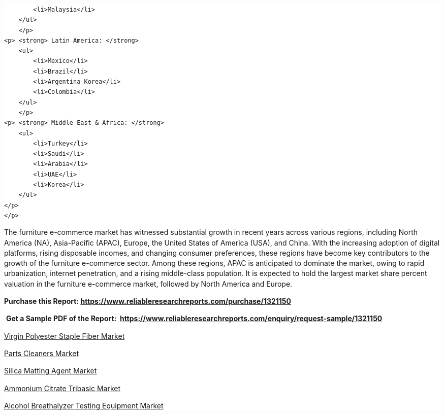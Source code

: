             <li>Malaysia</li>
        </ul>
        </p> 
    <p> <strong> Latin America: </strong>
        <ul>
            <li>Mexico</li>
            <li>Brazil</li>
            <li>Argentina Korea</li>
            <li>Colombia</li>
        </ul>
        </p> 
    <p> <strong> Middle East & Africa: </strong>
        <ul>
            <li>Turkey</li>
            <li>Saudi</li>
            <li>Arabia</li>
            <li>UAE</li>
            <li>Korea</li>
        </ul>
    </p>
    </p>
<p><p>The furniture e-commerce market has witnessed substantial growth in recent years across various regions, including North America (NA), Asia-Pacific (APAC), Europe, the United States of America (USA), and China. With the increasing adoption of digital platforms, rising disposable incomes, and changing consumer preferences, these regions have become key contributors to the growth of the furniture e-commerce sector. Among these regions, APAC is anticipated to dominate the market, owing to rapid urbanization, internet penetration, and a rising middle-class population. It is expected to hold the largest market share percent valuation in the furniture e-commerce market, followed by North America and Europe.</p></p>
<p><strong>Purchase this Report: <a href="https://www.reliableresearchreports.com/purchase/1321150">https://www.reliableresearchreports.com/purchase/1321150</a></strong></p>
<p>&nbsp;<strong>Get a Sample PDF of the Report:&nbsp;&nbsp;<a href="https://www.reliableresearchreports.com/enquiry/request-sample/1321150">https://www.reliableresearchreports.com/enquiry/request-sample/1321150</a></strong></p>
<p><strong></strong></p>
<p><p><a href="https://medium.com/@amrutreliable23/virgin-polyester-staple-fiber-market-size-growth-forecast-2023-2030-68afbe5d4218">Virgin Polyester Staple Fiber Market</a></p><p><a href="https://www.linkedin.com/pulse/decoding-parts-cleaners-market-deep-dive-latest-trends-3zy8e/">Parts Cleaners Market</a></p><p><a href="https://medium.com/@abhishekreliable23/silica-matting-agent-market-size-growth-forecast-2023-2030-33dc958159af">Silica Matting Agent Market</a></p><p><a href="https://www.linkedin.com/pulse/ammonium-citrate-tribasic-market-size-2023-2030-global-industrial-henae/">Ammonium Citrate Tribasic Market</a></p><p><a href="https://github.com/Chiragrp25/Market-Research-Report-List-1/blob/main/alcohol-breathalyzer-testing-equipment-market.md">Alcohol Breathalyzer Testing Equipment Market</a></p></p>